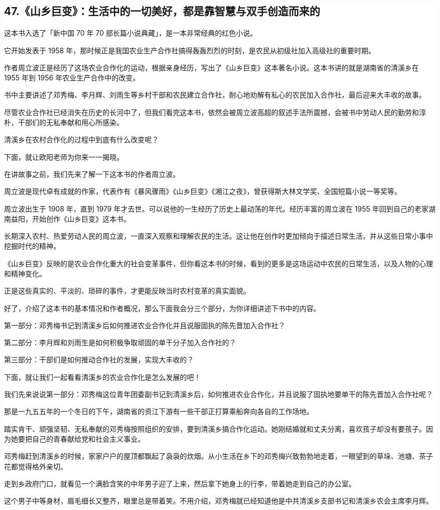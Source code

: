 ## 47.《山乡巨变》：生活中的一切美好，都是靠智慧与双手创造而来的
这本书入选了「新中国 70 年 70 部长篇小说典藏」，是一本非常经典的红色小说。


它开始发表于 1958 年，那时候正是我国农业生产合作社搞得轰轰烈烈的时刻，是农民从初级社加入高级社的重要时期。


作者周立波正是经历了这场农业合作化的运动，根据亲身经历，写出了《山乡巨变》这本著名小说。这本书讲的就是湖南省的清溪乡在 1955 年到 1956 年农业生产合作中的改变。


书中主要讲述了邓秀梅、李月辉、刘雨生等乡村干部和农民建立合作社，耐心地劝解有私心的农民加入合作社，最后迎来大丰收的故事。


尽管农业合作社已经消失在历史的长河中了，但我们看完这本书，依然会被周立波高超的叙述手法所震撼，会被书中劳动人民的勤劳和淳朴，干部们的无私奉献和用心所感染。


清溪乡在农村合作化的过程中到底有什么改变呢？


下面，就让欧阳老师为你来一一揭晓。


在讲故事之前，我们先来了解一下这本书的作者周立波。


周立波是现代卓有成就的作家，代表作有《暴风骤雨》《山乡巨变》《湘江之夜》，曾获得斯大林文学奖、全国短篇小说一等奖等。


周立波出生于 1908 年，直到 1979 年才去世。可以说他的一生经历了历史上最动荡的年代。经历丰富的周立波在 1955 年回到自己的老家湖南益阳，开始创作《山乡巨变》这本书。


长期深入农村、热爱劳动人民的周立波，一直深入观察和理解农民的生活。这让他在创作时更加倾向于描述日常生活，并从这些日常小事中挖掘时代的精神。


《山乡巨变》反映的是农业合作化重大的社会变革事件，但你看这本书的时候，看到的更多是这场运动中农民的日常生活，以及人物的心理和精神变化。


正是这些真实的、平淡的、琐碎的事件，才更能反映当时农村变革的真实面貌。


好了，介绍了这本书的基本情况和作者概况，那么下面我会分三个部分，为你详细讲述下书中的内容。


第一部分：邓秀梅书记到清溪乡后如何推进农业合作化并且说服固执的陈先晋加入合作社？


第二部分：李月辉和刘雨生是如何积极争取顽固的单干分子加入合作社的？


第三部分：干部们是如何推动合作社的发展，实现大丰收的？


下面，就让我们一起看看清溪乡的农业合作化是怎么发展的吧！


我们先来说说第一部分：邓秀梅这位青年团委副书记到清溪乡后，如何推进农业合作化，并且说服了固执地要单干的陈先晋加入合作社呢？


那是一九五五年的一个冬日的下午，湖南省的资江下游有一些干部正打算乘船奔向各自的工作场地。


踏实肯干、顽强坚韧、无私奉献的邓秀梅按照组织的安排，要到清溪乡搞合作化运动。她刚结婚就和丈夫分离，喜欢孩子却没有要孩子。因为她要把自己的青春献给党和社会主义事业。


邓秀梅赶到清溪乡的时候，家家户户的屋顶都飘起了袅袅的炊烟。从小生活在乡下的邓秀梅兴致勃勃地走着，一眼望到的草垛、池塘、茶子花都觉得格外亲切。


走到乡政府门口，就看见一个满脸含笑的中年男子迎了上来，然后拿下她身上的行李，带着她走到自己的办公室。


这个男子中等身材，眉毛细长又整齐，眼里总是带着笑。不用介绍，邓秀梅就已经知道他是中共清溪乡支部书记和清溪乡农会主席李月辉。
